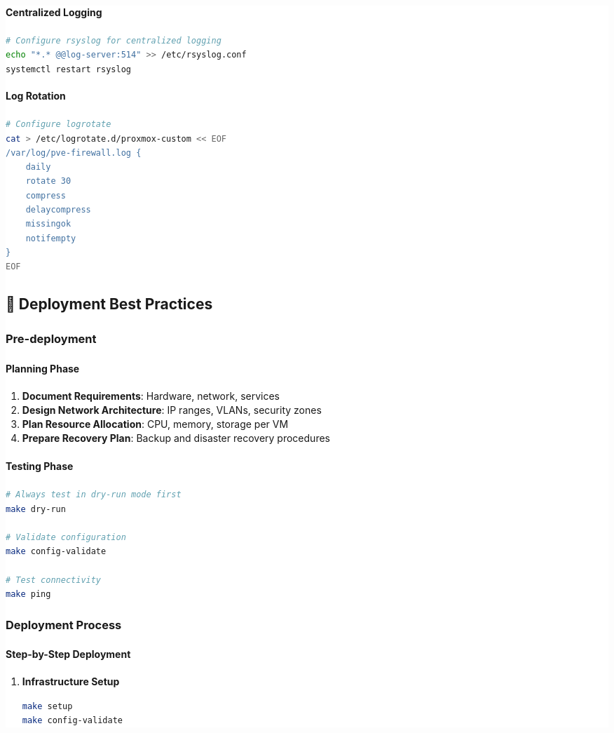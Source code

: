 #### Centralized Logging
```bash
# Configure rsyslog for centralized logging
echo "*.* @@log-server:514" >> /etc/rsyslog.conf
systemctl restart rsyslog
```

#### Log Rotation
```bash
# Configure logrotate
cat > /etc/logrotate.d/proxmox-custom << EOF
/var/log/pve-firewall.log {
    daily
    rotate 30
    compress
    delaycompress
    missingok
    notifempty
}
EOF
```

## 🚀 Deployment Best Practices

### Pre-deployment

#### Planning Phase
1. **Document Requirements**: Hardware, network, services
2. **Design Network Architecture**: IP ranges, VLANs, security zones
3. **Plan Resource Allocation**: CPU, memory, storage per VM
4. **Prepare Recovery Plan**: Backup and disaster recovery procedures

#### Testing Phase
```bash
# Always test in dry-run mode first
make dry-run

# Validate configuration
make config-validate

# Test connectivity
make ping
```

### Deployment Process

#### Step-by-Step Deployment
1. **Infrastructure Setup**
   ```bash
   make setup
   make config-validate
   ```
